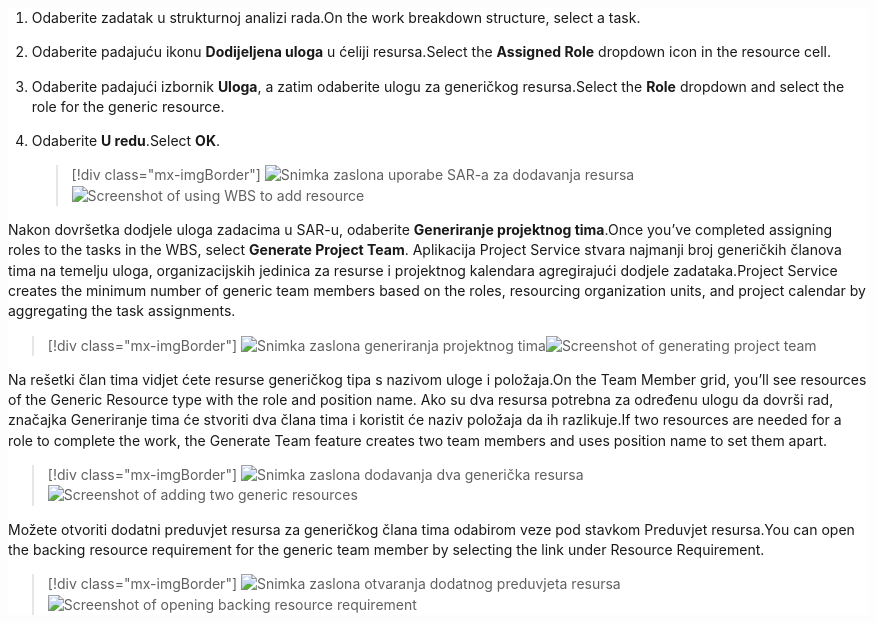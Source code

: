 1. <span data-ttu-id="b37ef-151">Odaberite zadatak u strukturnoj analizi rada.</span><span class="sxs-lookup"><span data-stu-id="b37ef-151">On the work breakdown structure, select a task.</span></span>
2. <span data-ttu-id="b37ef-152">Odaberite padajuću ikonu **Dodijeljena uloga** u ćeliji resursa.</span><span class="sxs-lookup"><span data-stu-id="b37ef-152">Select the **Assigned Role** dropdown icon in the resource cell.</span></span>
3. <span data-ttu-id="b37ef-153">Odaberite padajući izbornik **Uloga**, a zatim odaberite ulogu za generičkog resursa.</span><span class="sxs-lookup"><span data-stu-id="b37ef-153">Select the **Role** dropdown and select the role for the generic resource.</span></span>
4. <span data-ttu-id="b37ef-154">Odaberite **U redu**.</span><span class="sxs-lookup"><span data-stu-id="b37ef-154">Select **OK**.</span></span>

    > [!div class="mx-imgBorder"] 
    > <span data-ttu-id="b37ef-155">![Snimka zaslona uporabe SAR-a za dodavanja resursa](media/FAQ-Resources-to-Tasks2-4.png "Snimka zaslona uporabe SAR-a za dodavanja resursa")</span><span class="sxs-lookup"><span data-stu-id="b37ef-155">![Screenshot of using WBS to add resource](media/FAQ-Resources-to-Tasks2-4.png "Screenshot of using WBS to add resource")</span></span>
 
<span data-ttu-id="b37ef-156">Nakon dovršetka dodjele uloga zadacima u SAR-u, odaberite **Generiranje projektnog tima**.</span><span class="sxs-lookup"><span data-stu-id="b37ef-156">Once you’ve completed assigning roles to the tasks in the WBS, select **Generate Project Team**.</span></span> <span data-ttu-id="b37ef-157">Aplikacija Project Service stvara najmanji broj generičkih članova tima na temelju uloga, organizacijskih jedinica za resurse i projektnog kalendara agregirajući dodjele zadataka.</span><span class="sxs-lookup"><span data-stu-id="b37ef-157">Project Service creates the minimum number of generic team members based on the roles, resourcing organization units, and project calendar by aggregating the task assignments.</span></span>

> [!div class="mx-imgBorder"] 
> <span data-ttu-id="b37ef-158">![Snimka zaslona generiranja projektnog tima](media/FAQ-Resources-to-Tasks2-5.png "Snimka zaslona generiranja projektnog tima")</span><span class="sxs-lookup"><span data-stu-id="b37ef-158">![Screenshot of generating project team](media/FAQ-Resources-to-Tasks2-5.png "Screenshot of generating project team")</span></span>
 
<span data-ttu-id="b37ef-159">Na rešetki član tima vidjet ćete resurse generičkog tipa s nazivom uloge i položaja.</span><span class="sxs-lookup"><span data-stu-id="b37ef-159">On the Team Member grid, you’ll see resources of the Generic Resource type with the role and position name.</span></span> <span data-ttu-id="b37ef-160">Ako su dva resursa potrebna za određenu ulogu da dovrši rad, značajka Generiranje tima će stvoriti dva člana tima i koristit će naziv položaja da ih razlikuje.</span><span class="sxs-lookup"><span data-stu-id="b37ef-160">If two resources are needed for a role to complete the work, the Generate Team feature creates two team members and uses position name to set them apart.</span></span>

> [!div class="mx-imgBorder"] 
> <span data-ttu-id="b37ef-161">![Snimka zaslona dodavanja dva generička resursa](media/FAQ-Resources-to-Tasks2-6.png "Snimka zaslona dodavanja dva generička resursa")</span><span class="sxs-lookup"><span data-stu-id="b37ef-161">![Screenshot of adding two generic resources](media/FAQ-Resources-to-Tasks2-6.png "Screenshot of adding two generic resources")</span></span>
 
<span data-ttu-id="b37ef-162">Možete otvoriti dodatni preduvjet resursa za generičkog člana tima odabirom veze pod stavkom Preduvjet resursa.</span><span class="sxs-lookup"><span data-stu-id="b37ef-162">You can open the backing resource requirement for the generic team member by selecting the link under Resource Requirement.</span></span>

> [!div class="mx-imgBorder"] 
> <span data-ttu-id="b37ef-163">![Snimka zaslona otvaranja dodatnog preduvjeta resursa](media/FAQ-Resources-to-Tasks2-7.png "Snimka zaslona otvaranja dodatnog preduvjeta resursa")</span><span class="sxs-lookup"><span data-stu-id="b37ef-163">![Screenshot of opening backing resource requirement](media/FAQ-Resources-to-Tasks2-7.png "Screenshot of opening backing resource requirement")</span></span>
